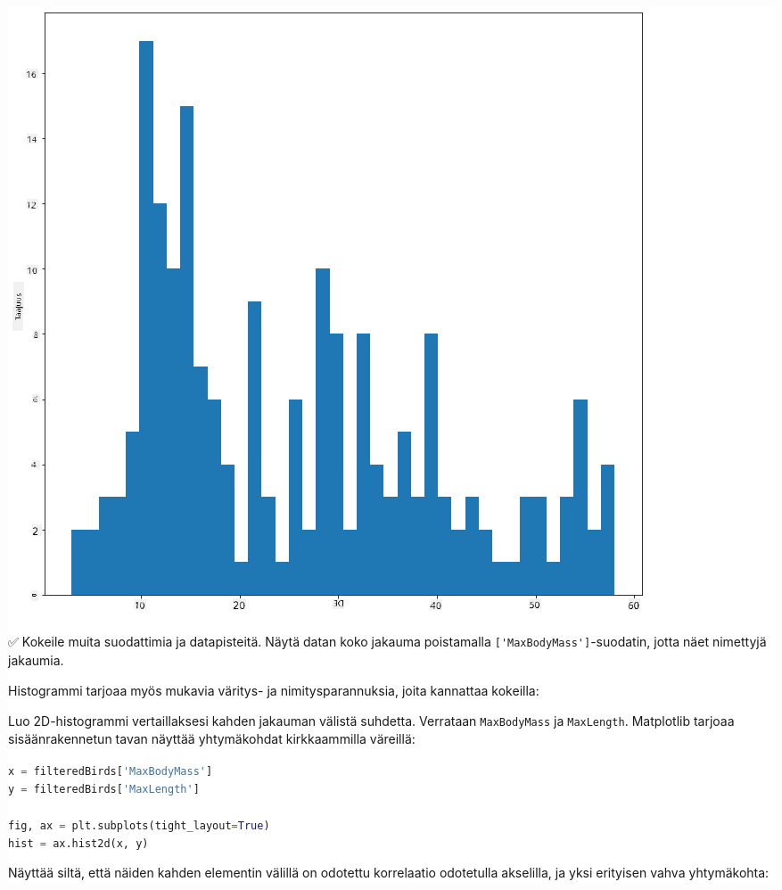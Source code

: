 ![suodatettu histogrammi](../../../../translated_images/dist3-wb.64b88db7f9780200bd486a2c2a3252548dd439672dbd3f778193db7f654b100c.fi.png)

✅ Kokeile muita suodattimia ja datapisteitä. Näytä datan koko jakauma poistamalla `['MaxBodyMass']`-suodatin, jotta näet nimettyjä jakaumia.

Histogrammi tarjoaa myös mukavia väritys- ja nimitysparannuksia, joita kannattaa kokeilla:

Luo 2D-histogrammi vertaillaksesi kahden jakauman välistä suhdetta. Verrataan `MaxBodyMass` ja `MaxLength`. Matplotlib tarjoaa sisäänrakennetun tavan näyttää yhtymäkohdat kirkkaammilla väreillä:

```python
x = filteredBirds['MaxBodyMass']
y = filteredBirds['MaxLength']

fig, ax = plt.subplots(tight_layout=True)
hist = ax.hist2d(x, y)
```
Näyttää siltä, että näiden kahden elementin välillä on odotettu korrelaatio odotetulla akselilla, ja yksi erityisen vahva yhtymäkohta:
